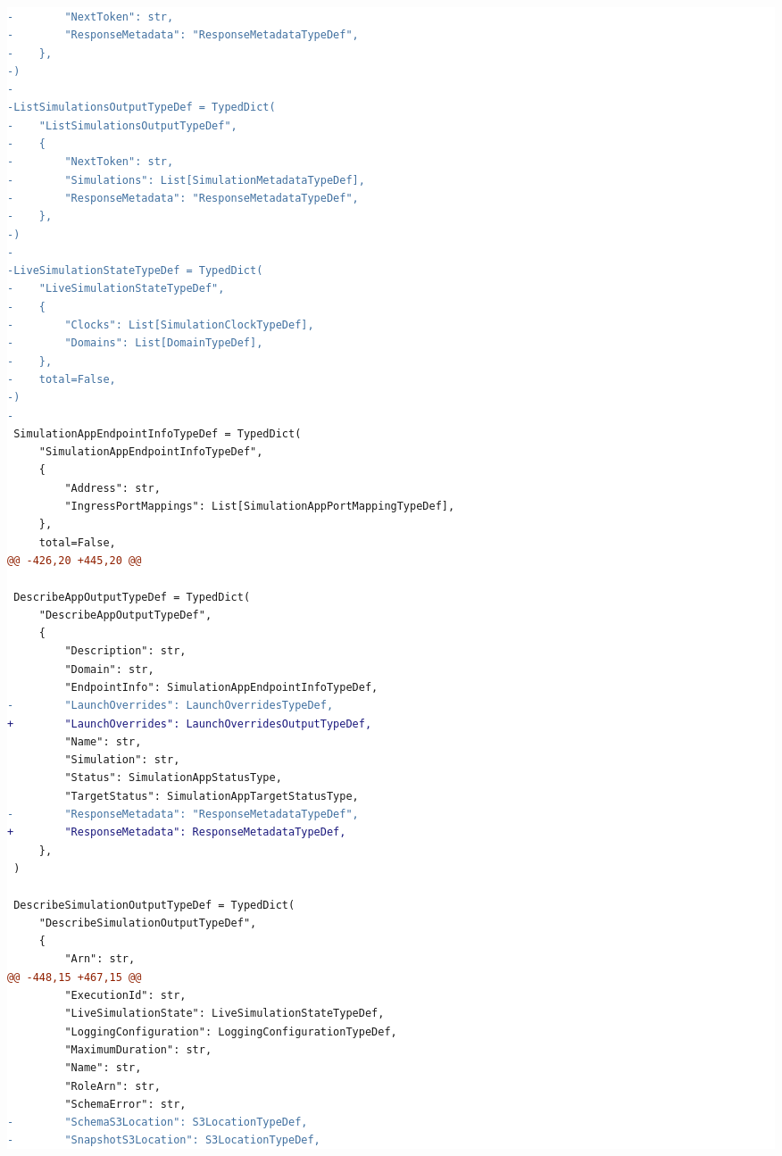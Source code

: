 ```diff
-        "NextToken": str,
-        "ResponseMetadata": "ResponseMetadataTypeDef",
-    },
-)
-
-ListSimulationsOutputTypeDef = TypedDict(
-    "ListSimulationsOutputTypeDef",
-    {
-        "NextToken": str,
-        "Simulations": List[SimulationMetadataTypeDef],
-        "ResponseMetadata": "ResponseMetadataTypeDef",
-    },
-)
-
-LiveSimulationStateTypeDef = TypedDict(
-    "LiveSimulationStateTypeDef",
-    {
-        "Clocks": List[SimulationClockTypeDef],
-        "Domains": List[DomainTypeDef],
-    },
-    total=False,
-)
-
 SimulationAppEndpointInfoTypeDef = TypedDict(
     "SimulationAppEndpointInfoTypeDef",
     {
         "Address": str,
         "IngressPortMappings": List[SimulationAppPortMappingTypeDef],
     },
     total=False,
@@ -426,20 +445,20 @@
 
 DescribeAppOutputTypeDef = TypedDict(
     "DescribeAppOutputTypeDef",
     {
         "Description": str,
         "Domain": str,
         "EndpointInfo": SimulationAppEndpointInfoTypeDef,
-        "LaunchOverrides": LaunchOverridesTypeDef,
+        "LaunchOverrides": LaunchOverridesOutputTypeDef,
         "Name": str,
         "Simulation": str,
         "Status": SimulationAppStatusType,
         "TargetStatus": SimulationAppTargetStatusType,
-        "ResponseMetadata": "ResponseMetadataTypeDef",
+        "ResponseMetadata": ResponseMetadataTypeDef,
     },
 )
 
 DescribeSimulationOutputTypeDef = TypedDict(
     "DescribeSimulationOutputTypeDef",
     {
         "Arn": str,
@@ -448,15 +467,15 @@
         "ExecutionId": str,
         "LiveSimulationState": LiveSimulationStateTypeDef,
         "LoggingConfiguration": LoggingConfigurationTypeDef,
         "MaximumDuration": str,
         "Name": str,
         "RoleArn": str,
         "SchemaError": str,
-        "SchemaS3Location": S3LocationTypeDef,
-        "SnapshotS3Location": S3LocationTypeDef,
```